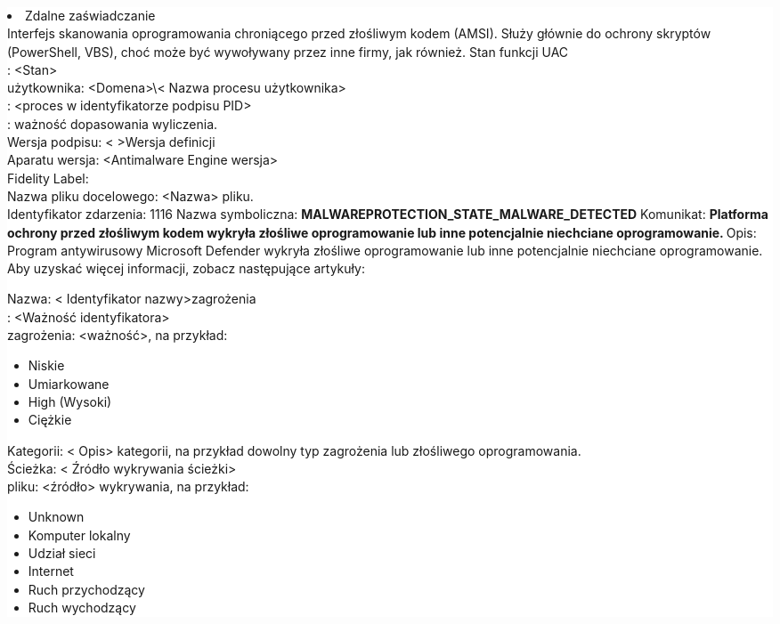 <li>Zdalne zaświadczanie</li>
</ul>Interfejs skanowania oprogramowania chroniącego przed złośliwym kodem (AMSI). Służy głównie do ochrony skryptów (PowerShell, VBS), choć może być wywoływany przez inne firmy, jak również.
Stan funkcji UAC</dt>
<dt>: &lt;Stan&gt;</dt>
<dt>użytkownika: &lt;Domena&gt;\&lt; Nazwa procesu użytkownika&gt;</dt>
<dt>: &lt;proces w identyfikatorze podpisu PID&gt;</dt>
<dt>: ważność dopasowania wyliczenia.</dt> 
<dt>Wersja podpisu: &lt; &gt;Wersja definicji</dt>
<dt>Aparatu wersja: &lt;Antimalware Engine wersja&gt;</dt>
<dt>Fidelity Label:</dt>
<dt>Nazwa pliku docelowego: &lt;Nazwa&gt; pliku.</dt>
</dl>
</td>
</tr>
<tr>
<th colspan="2">Identyfikator zdarzenia: 1116</th>
</tr>
<tr><td>
Nazwa symboliczna:
</td>
<td >
<b>MALWAREPROTECTION_STATE_MALWARE_DETECTED</b>
</td>
</tr>
<tr>
<td>
Komunikat:
</td>
<td >
<b>Platforma ochrony przed złośliwym kodem wykryła złośliwe oprogramowanie lub inne potencjalnie niechciane oprogramowanie. </b>
</td>
</tr>
<tr>
<td>
Opis:
</td>
<td >
Program antywirusowy Microsoft Defender wykryła złośliwe oprogramowanie lub inne potencjalnie niechciane oprogramowanie.<br/>Aby uzyskać więcej informacji, zobacz następujące artykuły:
<dl>
<dt>Nazwa: &lt; Identyfikator nazwy&gt;zagrożenia</dt>
<dt>: &lt;Ważność identyfikatora&gt;</dt>
<dt>zagrożenia: &lt;ważność&gt;, na przykład:<ul>
<li>Niskie</li>
<li>Umiarkowane</li>
<li>High (Wysoki)</li>
<li>Ciężkie</li>
</ul>
</dt>
<dt>Kategorii: &lt; Opis&gt; kategorii, na przykład dowolny typ zagrożenia lub złośliwego oprogramowania.</dt> 
<dt>Ścieżka: &lt; Źródło wykrywania ścieżki&gt;</dt>
<dt>pliku: &lt;źródło&gt; wykrywania, na przykład:
<ul>
<li>Unknown</li>
<li>Komputer lokalny</li>
<li>Udział sieci</li>
<li>Internet</li>
<li>Ruch przychodzący</li>
<li>Ruch wychodzący</li>
</ul>
</dt>